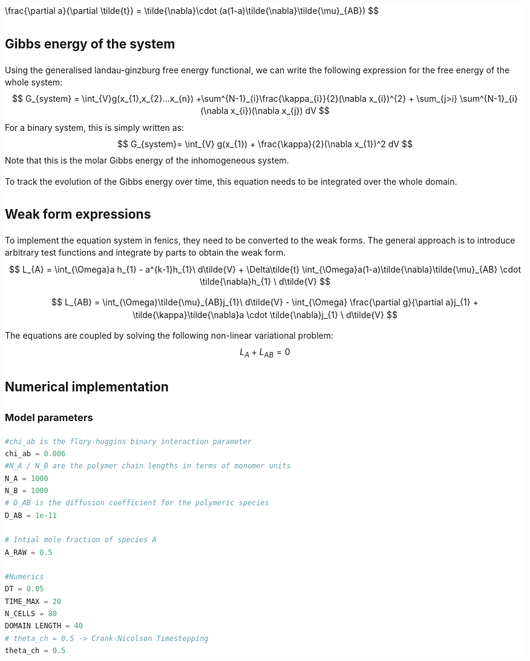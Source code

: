 \frac{\partial a}{\partial \tilde{t}} = \tilde{\nabla}\cdot (a(1-a)\tilde{\nabla}\tilde{\mu}_{AB})
$$

## Gibbs energy of the system

Using the generalised landau-ginzburg free energy functional, we can write the following expression for the free energy of the whole system: 
$$
G_{system} = \int_{V}g(x_{1},x_{2}...x_{n}) +\sum^{N-1}_{i}\frac{\kappa_{i}}{2}(\nabla x_{i})^{2} + \sum_{j>i} \sum^{N-1}_{i}(\nabla x_{i})(\nabla x_{j}) dV
$$
For a binary system, this is simply written as: 
$$
G_{system}= \int_{V} g(x_{1}) + \frac{\kappa}{2}(\nabla x_{1})^2 dV
$$
Note that this is the molar Gibbs energy of the inhomogeneous system. 

To track the evolution of the Gibbs energy over time, this equation needs to be integrated over the whole domain. 

## Weak form expressions

To implement the equation system in fenics, they need to be converted to the weak forms. The general approach is to introduce arbitrary test functions and integrate by parts to obtain the weak form. 
$$
L_{A} = \int_{\Omega}a h_{1} - a^{k-1}h_{1}\ d\tilde{V} + \Delta\tilde{t} \int_{\Omega}a(1-a)\tilde{\nabla}\tilde{\mu}_{AB} \cdot \tilde{\nabla}h_{1} \ d\tilde{V}
$$

$$
L_{AB} = \int_{\Omega}\tilde{\mu}_{AB}j_{1}\ d\tilde{V} - \int_{\Omega} \frac{\partial g}{\partial a}j_{1} + \tilde{\kappa}\tilde{\nabla}a \cdot \tilde{\nabla}j_{1}  \ d\tilde{V}
$$

The equations are coupled by solving the following non-linear variational problem: 
$$
L_{A} + L_{AB} = 0
$$

## Numerical implementation

### Model parameters

```python
#chi_ab is the flory-huggins binary interaction parameter
chi_ab = 0.006
#N_A / N_B are the polymer chain lengths in terms of monomer units
N_A = 1000
N_B = 1000
# D_AB is the diffusion coefficient for the polymeric species
D_AB = 1e-11 

# Intial mole fraction of species A
A_RAW = 0.5

#Numerics 
DT = 0.05
TIME_MAX = 20
N_CELLS = 80
DOMAIN LENGTH = 40
# theta_ch = 0.5 -> Crank-Nicolson Timestepping
theta_ch = 0.5


```